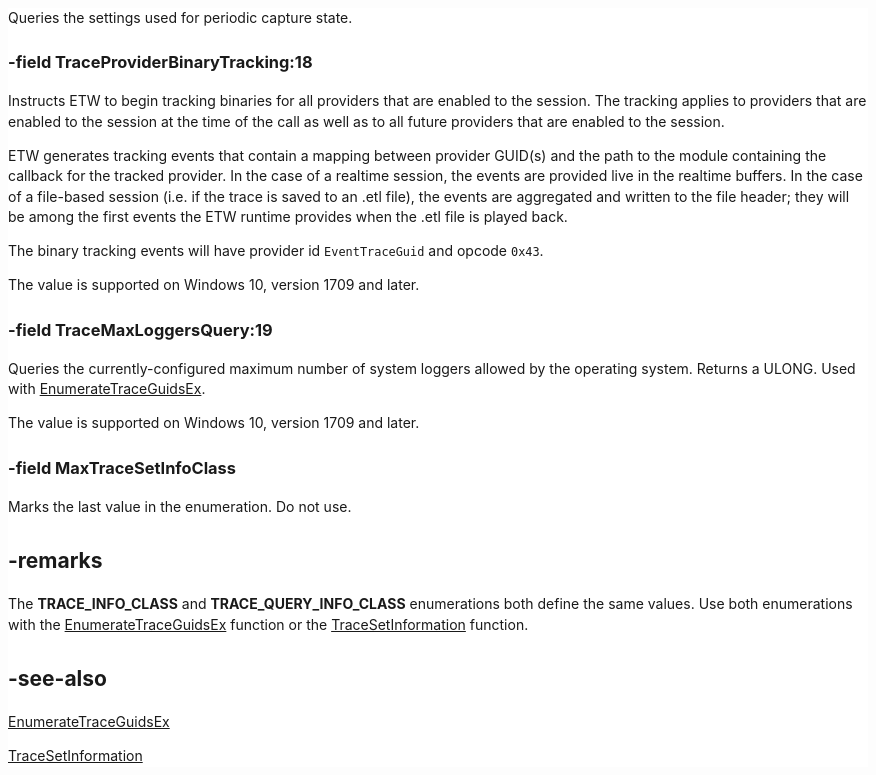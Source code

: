 Queries the settings used for periodic capture state.

### -field TraceProviderBinaryTracking:18

Instructs ETW to begin tracking binaries for all providers that are enabled to
the session. The tracking applies to providers that are enabled to the session
at the time of the call as well as to all future providers that are enabled to
the session.

ETW generates tracking events that contain a mapping between provider GUID(s)
and the path to the module containing the callback for the tracked provider. In
the case of a realtime session, the events are provided live in the realtime
buffers. In the case of a file-based session (i.e. if the trace is saved to an
.etl file), the events are aggregated and written to the file header; they will
be among the first events the ETW runtime provides when the .etl file is played
back.

The binary tracking events will have provider id `EventTraceGuid` and opcode
`0x43`.

The value is supported on Windows 10, version 1709 and later.

### -field TraceMaxLoggersQuery:19

Queries the currently-configured maximum number of system loggers allowed by the
operating system. Returns a ULONG. Used with
[EnumerateTraceGuidsEx](/windows/desktop/ETW/enumeratetraceguidsex).

The value is supported on Windows 10, version 1709 and later.

### -field MaxTraceSetInfoClass

Marks the last value in the enumeration. Do not use.

## -remarks

The **TRACE_INFO_CLASS** and **TRACE_QUERY_INFO_CLASS** enumerations both define
the same values. Use both enumerations with the
[EnumerateTraceGuidsEx](/windows/desktop/ETW/enumeratetraceguidsex) function or
the [TraceSetInformation](/windows/desktop/ETW/tracesetinformation) function.

## -see-also

[EnumerateTraceGuidsEx](/windows/desktop/ETW/enumeratetraceguidsex)

[TraceSetInformation](/windows/desktop/ETW/tracesetinformation)
